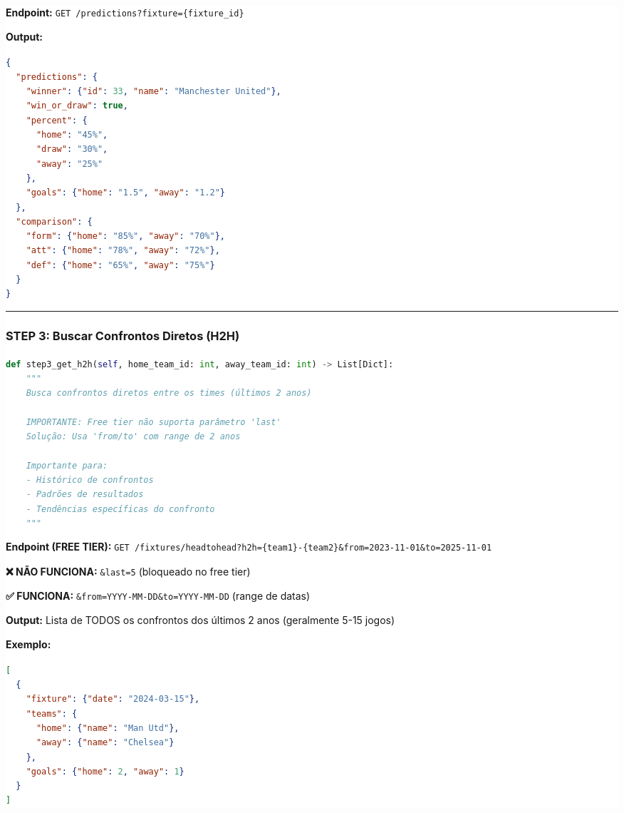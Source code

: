 **Endpoint:** `GET /predictions?fixture={fixture_id}`

**Output:**
```json
{
  "predictions": {
    "winner": {"id": 33, "name": "Manchester United"},
    "win_or_draw": true,
    "percent": {
      "home": "45%",
      "draw": "30%",
      "away": "25%"
    },
    "goals": {"home": "1.5", "away": "1.2"}
  },
  "comparison": {
    "form": {"home": "85%", "away": "70%"},
    "att": {"home": "78%", "away": "72%"},
    "def": {"home": "65%", "away": "75%"}
  }
}
```

---

### STEP 3: Buscar Confrontos Diretos (H2H)

```python
def step3_get_h2h(self, home_team_id: int, away_team_id: int) -> List[Dict]:
    """
    Busca confrontos diretos entre os times (últimos 2 anos)

    IMPORTANTE: Free tier não suporta parâmetro 'last'
    Solução: Usa 'from/to' com range de 2 anos

    Importante para:
    - Histórico de confrontos
    - Padrões de resultados
    - Tendências específicas do confronto
    """
```

**Endpoint (FREE TIER):** `GET /fixtures/headtohead?h2h={team1}-{team2}&from=2023-11-01&to=2025-11-01`

**❌ NÃO FUNCIONA:** `&last=5` (bloqueado no free tier)

**✅ FUNCIONA:** `&from=YYYY-MM-DD&to=YYYY-MM-DD` (range de datas)

**Output:** Lista de TODOS os confrontos dos últimos 2 anos (geralmente 5-15 jogos)

**Exemplo:**
```json
[
  {
    "fixture": {"date": "2024-03-15"},
    "teams": {
      "home": {"name": "Man Utd"},
      "away": {"name": "Chelsea"}
    },
    "goals": {"home": 2, "away": 1}
  }
]
```
